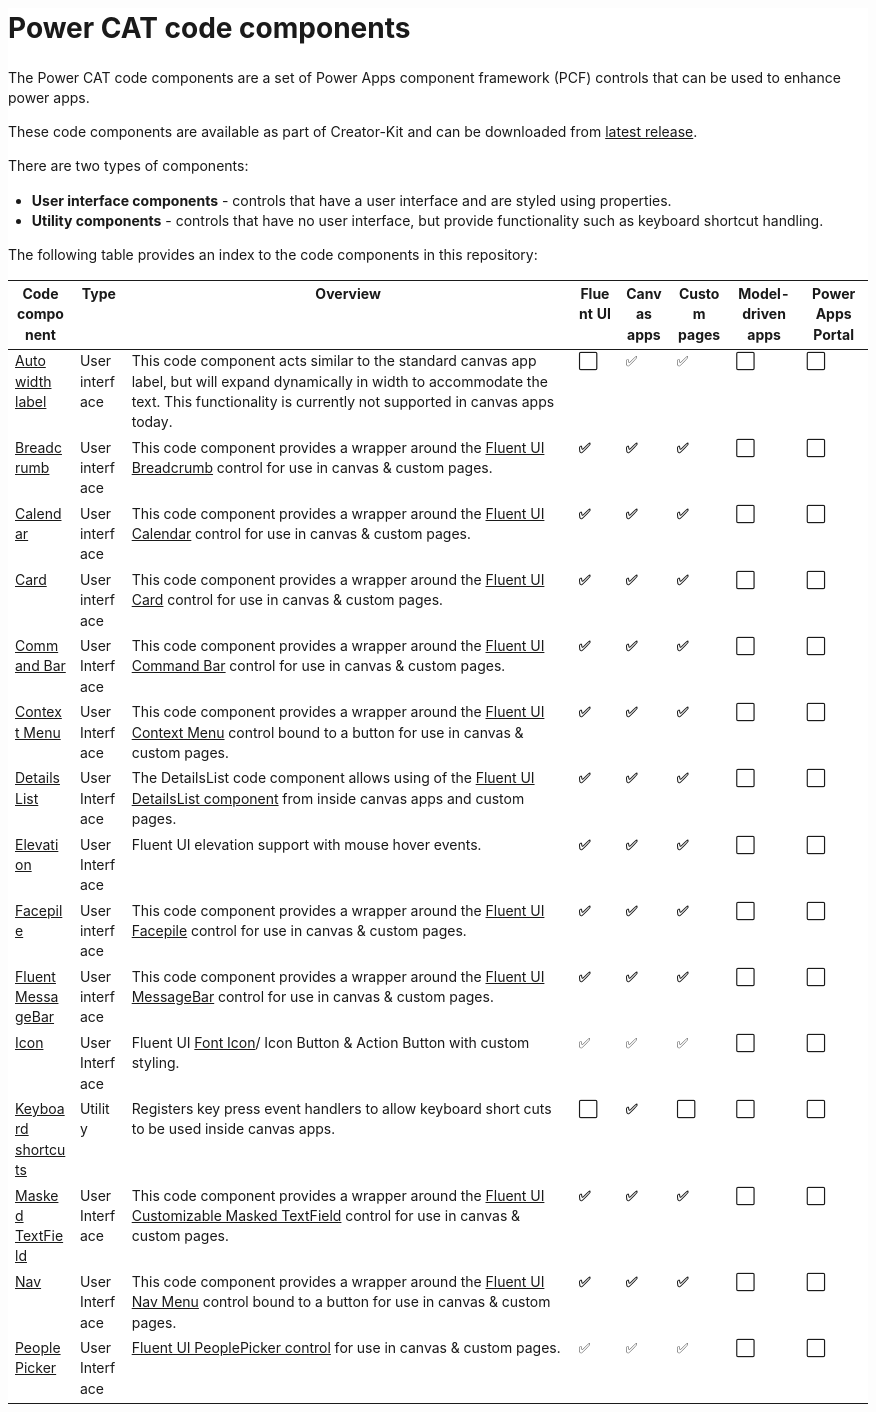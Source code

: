 # Power CAT code components

The Power CAT code components are a set of Power Apps component framework (PCF) controls that can be used to enhance power apps.

These code components are available as part of Creator-Kit and can be downloaded from [latest release](https://github.com/microsoft/powercat-creator-kit/releases).

There are two types of components:

- **User interface components** - controls that have a user interface and are styled using properties.
- **Utility components** - controls that have no user interface, but provide functionality such as keyboard shortcut handling.

The following table provides an index to the code components in this repository:

| Code component                           | Type           | Overview                                                     | Fluent UI | Canvas apps | Custom pages | Model-driven apps | Power Apps Portal |
| ---------------------------------------- | -------------- | ------------------------------------------------------------ | --------- | ----------- | ------------ | ----------------- | ----------------- |
| [Auto width label](AutoWidthLabel)       | User interface | This code component acts similar to the standard canvas app label, but will expand dynamically in width to accommodate the text. This functionality is currently not supported in canvas apps today. | ⬜         | ✅           | ✅            | ⬜                 | ⬜                 |
| [Breadcrumb](Breadcrumb)                 | User interface | This code component provides a wrapper around the [Fluent UI Breadcrumb](https://developer.microsoft.com/en-us/fluentui#/controls/web/breadcrumb) control for use in canvas & custom pages. | **✅**     | **✅**       | **✅**        | ⬜                 | ⬜                 |
| [Calendar](Calendar)                 | User interface | This code component provides a wrapper around the [Fluent UI Calendar](https://developer.microsoft.com/en-us/fluentui#/controls/web/calendar) control for use in canvas & custom pages. | **✅**     | **✅**       | **✅**        | ⬜                 | ⬜           
| [Card](Card)                 | User interface | This code component provides a wrapper around the [Fluent UI Card](https://react.fluentui.dev/?path=/docs/components-toolbar--docs) control for use in canvas & custom pages. | **✅**     | **✅**       | **✅**        | ⬜                 | ⬜              |
| [Command Bar](CommandBar)                | User Interface | This code component provides a wrapper around the [Fluent UI Command Bar](https://developer.microsoft.com/en-us/fluentui#/controls/web/commandbar) control for use in canvas & custom pages. | **✅**     | **✅**       | **✅**        | ⬜                 | ⬜                 |
| [Context Menu](ContextMenu)              | User Interface | This code component provides a wrapper around the [Fluent UI Context Menu](https://developer.microsoft.com/en-us/fluentui#/controls/web/contextualmenu) control bound to a button for use in canvas & custom pages. | **✅**     | **✅**       | **✅**        | ⬜                 | ⬜                 |
| [DetailsList](DetailsList)               | User Interface | The DetailsList code component allows using of the [Fluent UI DetailsList component](https://developer.microsoft.com/en-us/fluentui#/controls/web/detailslist) from inside canvas apps and custom pages. | **✅**     | **✅**       | **✅**        | ⬜                 | ⬜                 |
| [Elevation](Elevation)                   | User Interface | Fluent UI elevation support with mouse hover events.         | **✅**     | **✅**       | **✅**        | ⬜                 | ⬜                 |
| [Facepile](Facepile)                 | User interface | This code component provides a wrapper around the [Fluent UI Facepile](https://developer.microsoft.com/en-us/fluentui#/controls/web/facepile) control for use in canvas & custom pages. | **✅**     | **✅**       | **✅**        | ⬜                 | ⬜                 |
| [FluentMessageBar](FluentMessageBar)                 | User interface | This code component provides a wrapper around the [Fluent UI MessageBar](https://react.fluentui.dev/?path=/docs/components-messagebar--docs) control for use in canvas & custom pages. | **✅**     | **✅**       | **✅**        | ⬜                 | ⬜                 |
| [Icon](Icon)                             | User Interface | Fluent UI [Font Icon](https://developer.microsoft.com/en-us/fluentui#/controls/web/icon)/ Icon Button & Action Button with custom styling. | ✅         | ✅           | ✅            | ⬜                 | ⬜                 |
| [Keyboard shortcuts](KeyboardShortcuts)  | Utility        | Registers key press event handlers to allow keyboard short cuts to be used inside canvas apps. | ⬜         | **✅**       | ⬜            | ⬜                 | ⬜                 |
| [Masked TextField](MaskedTextField)                               | User Interface | This code component provides a wrapper around the [Fluent UI Customizable Masked TextField](https://developer.microsoft.com/en-us/fluentui#/controls/web/textfield) control for use in canvas & custom pages. | **✅**     | **✅**       | **✅**        | ⬜                 | ⬜                 |
| [Nav](Nav)                               | User Interface | This code component provides a wrapper around the [Fluent UI Nav Menu](https://developer.microsoft.com/en-us/fluentui#/controls/web/nav) control bound to a button for use in canvas & custom pages. | **✅**     | **✅**       | **✅**        | ⬜                 | ⬜                 |
| [PeoplePicker](PeoplePicker)                         | User Interface | [Fluent UI PeoplePicker control](https://developer.microsoft.com/en-us/fluentui#/controls/web/peoplepicker) for use in canvas & custom pages. | ✅         | ✅           | ✅            | ⬜                 | ⬜                 |